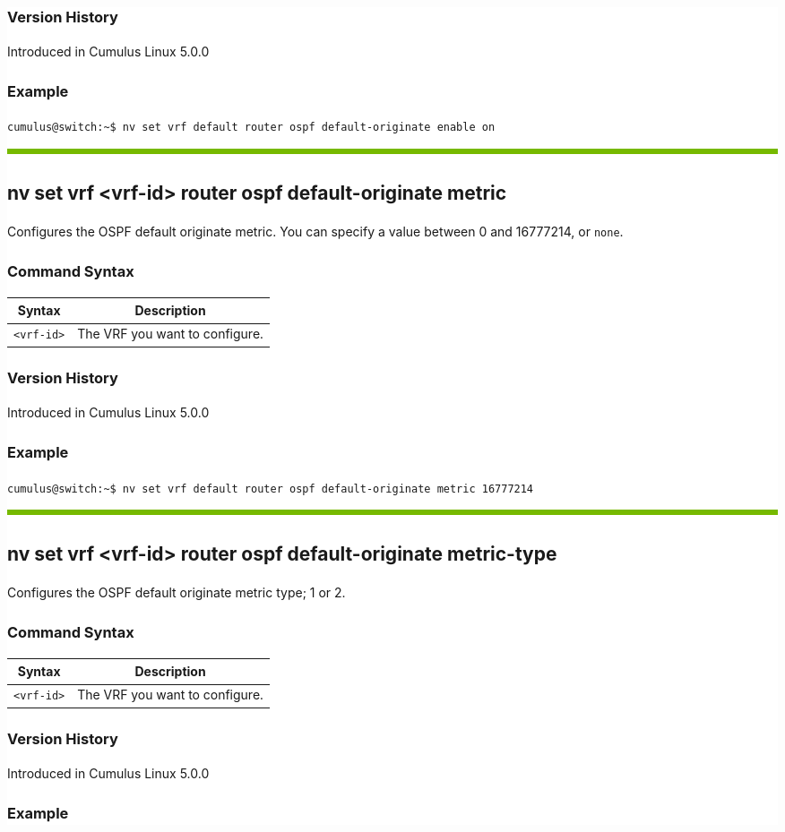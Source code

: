 ### Version History

Introduced in Cumulus Linux 5.0.0

### Example

```
cumulus@switch:~$ nv set vrf default router ospf default-originate enable on
```

<HR STYLE="BORDER: DASHED RGB(118,185,0) 0.5PX;BACKGROUND-COLOR: RGB(118,185,0);HEIGHT: 4.0PX;"/>

## <h>nv set vrf \<vrf-id\> router ospf default-originate metric</h>

Configures the OSPF default originate metric. You can specify a value between 0 and 16777214, or `none`.

### Command Syntax

| Syntax |  Description   |
| ---------  | -------------- |
| `<vrf-id>` |   The VRF you want to configure. |

### Version History

Introduced in Cumulus Linux 5.0.0

### Example

```
cumulus@switch:~$ nv set vrf default router ospf default-originate metric 16777214
```

<HR STYLE="BORDER: DASHED RGB(118,185,0) 0.5PX;BACKGROUND-COLOR: RGB(118,185,0);HEIGHT: 4.0PX;"/>

## <h>nv set vrf \<vrf-id\> router ospf default-originate metric-type</h>

Configures the OSPF default originate metric type; 1 or 2.

### Command Syntax

| Syntax |  Description   |
| ---------  | -------------- |
| `<vrf-id>` |   The VRF you want to configure. |

### Version History

Introduced in Cumulus Linux 5.0.0

### Example
